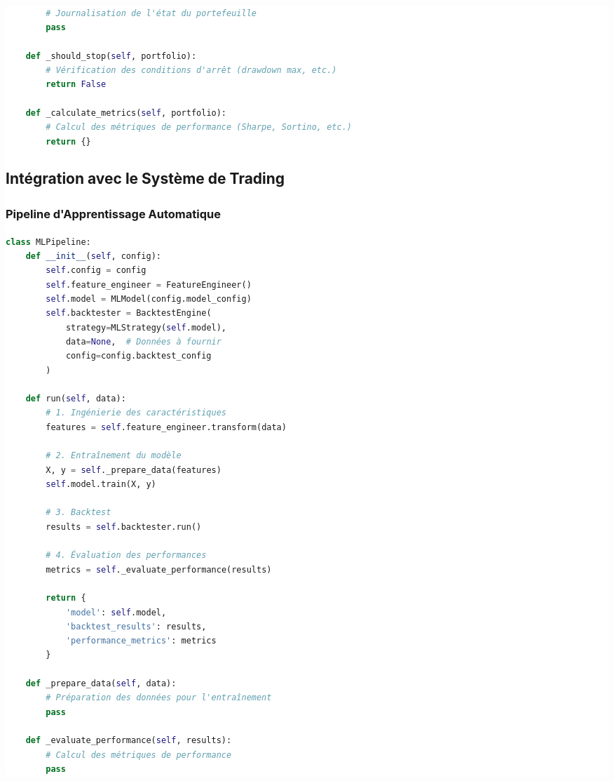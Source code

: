 ```python
        # Journalisation de l'état du portefeuille
        pass
    
    def _should_stop(self, portfolio):
        # Vérification des conditions d'arrêt (drawdown max, etc.)
        return False
    
    def _calculate_metrics(self, portfolio):
        # Calcul des métriques de performance (Sharpe, Sortino, etc.)
        return {}
```

## Intégration avec le Système de Trading

### Pipeline d'Apprentissage Automatique
```python
class MLPipeline:
    def __init__(self, config):
        self.config = config
        self.feature_engineer = FeatureEngineer()
        self.model = MLModel(config.model_config)
        self.backtester = BacktestEngine(
            strategy=MLStrategy(self.model),
            data=None,  # Données à fournir
            config=config.backtest_config
        )
    
    def run(self, data):
        # 1. Ingénierie des caractéristiques
        features = self.feature_engineer.transform(data)
        
        # 2. Entraînement du modèle
        X, y = self._prepare_data(features)
        self.model.train(X, y)
        
        # 3. Backtest
        results = self.backtester.run()
        
        # 4. Évaluation des performances
        metrics = self._evaluate_performance(results)
        
        return {
            'model': self.model,
            'backtest_results': results,
            'performance_metrics': metrics
        }
    
    def _prepare_data(self, data):
        # Préparation des données pour l'entraînement
        pass
    
    def _evaluate_performance(self, results):
        # Calcul des métriques de performance
        pass
```
